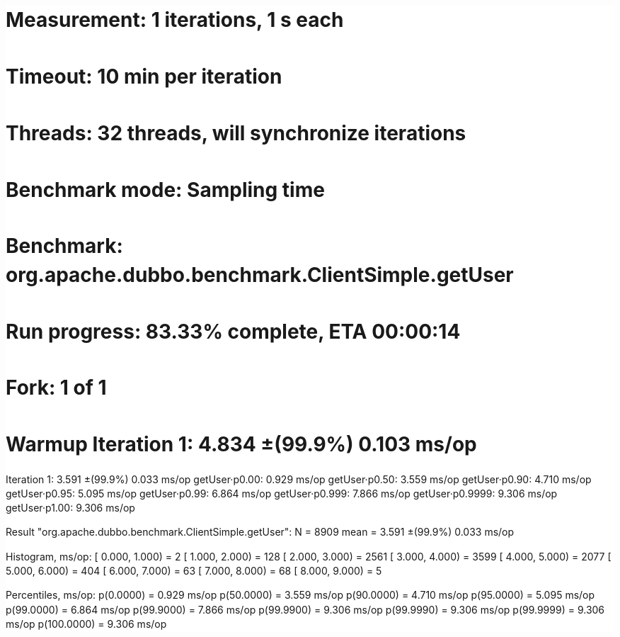 # Measurement: 1 iterations, 1 s each
# Timeout: 10 min per iteration
# Threads: 32 threads, will synchronize iterations
# Benchmark mode: Sampling time
# Benchmark: org.apache.dubbo.benchmark.ClientSimple.getUser

# Run progress: 83.33% complete, ETA 00:00:14
# Fork: 1 of 1
# Warmup Iteration   1: 4.834 ±(99.9%) 0.103 ms/op
Iteration   1: 3.591 ±(99.9%) 0.033 ms/op
                 getUser·p0.00:   0.929 ms/op
                 getUser·p0.50:   3.559 ms/op
                 getUser·p0.90:   4.710 ms/op
                 getUser·p0.95:   5.095 ms/op
                 getUser·p0.99:   6.864 ms/op
                 getUser·p0.999:  7.866 ms/op
                 getUser·p0.9999: 9.306 ms/op
                 getUser·p1.00:   9.306 ms/op



Result "org.apache.dubbo.benchmark.ClientSimple.getUser":
  N = 8909
  mean =      3.591 ±(99.9%) 0.033 ms/op

  Histogram, ms/op:
    [ 0.000,  1.000) = 2 
    [ 1.000,  2.000) = 128 
    [ 2.000,  3.000) = 2561 
    [ 3.000,  4.000) = 3599 
    [ 4.000,  5.000) = 2077 
    [ 5.000,  6.000) = 404 
    [ 6.000,  7.000) = 63 
    [ 7.000,  8.000) = 68 
    [ 8.000,  9.000) = 5 

  Percentiles, ms/op:
      p(0.0000) =      0.929 ms/op
     p(50.0000) =      3.559 ms/op
     p(90.0000) =      4.710 ms/op
     p(95.0000) =      5.095 ms/op
     p(99.0000) =      6.864 ms/op
     p(99.9000) =      7.866 ms/op
     p(99.9900) =      9.306 ms/op
     p(99.9990) =      9.306 ms/op
     p(99.9999) =      9.306 ms/op
    p(100.0000) =      9.306 ms/op
